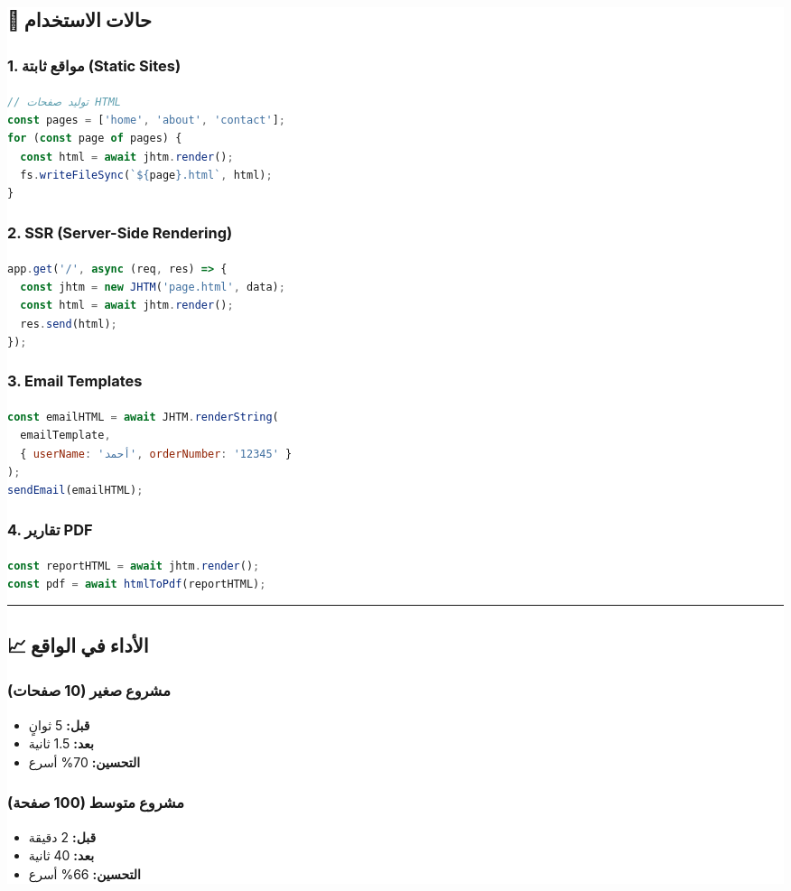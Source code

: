 
## 🚀 حالات الاستخدام

### 1. مواقع ثابتة (Static Sites)
```javascript
// توليد صفحات HTML
const pages = ['home', 'about', 'contact'];
for (const page of pages) {
  const html = await jhtm.render();
  fs.writeFileSync(`${page}.html`, html);
}
```

### 2. SSR (Server-Side Rendering)
```javascript
app.get('/', async (req, res) => {
  const jhtm = new JHTM('page.html', data);
  const html = await jhtm.render();
  res.send(html);
});
```

### 3. Email Templates
```javascript
const emailHTML = await JHTM.renderString(
  emailTemplate,
  { userName: 'أحمد', orderNumber: '12345' }
);
sendEmail(emailHTML);
```

### 4. تقارير PDF
```javascript
const reportHTML = await jhtm.render();
const pdf = await htmlToPdf(reportHTML);
```

---

## 📈 الأداء في الواقع

### مشروع صغير (10 صفحات)
- **قبل:** 5 ثوانٍ
- **بعد:** 1.5 ثانية
- **التحسين:** 70% أسرع

### مشروع متوسط (100 صفحة)
- **قبل:** 2 دقيقة
- **بعد:** 40 ثانية
- **التحسين:** 66% أسرع
